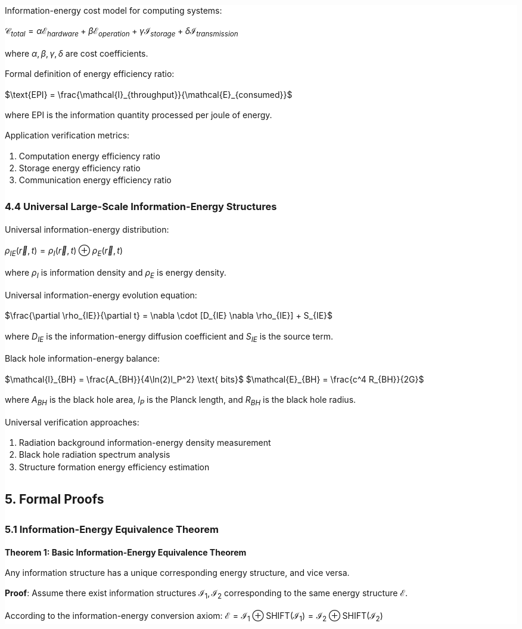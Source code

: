Information-energy cost model for computing systems:

$`\mathcal{C}_{total} = \alpha \mathcal{E}_{hardware} + \beta \mathcal{E}_{operation} + \gamma \mathcal{I}_{storage} + \delta \mathcal{I}_{transmission}`$

where $`\alpha, \beta, \gamma, \delta`$ are cost coefficients.

Formal definition of energy efficiency ratio:

$`\text{EPI} = \frac{\mathcal{I}_{throughput}}{\mathcal{E}_{consumed}}`$

where $`\text{EPI}`$ is the information quantity processed per joule of energy.

Application verification metrics:
1. Computation energy efficiency ratio
2. Storage energy efficiency ratio
3. Communication energy efficiency ratio

### 4.4 Universal Large-Scale Information-Energy Structures

Universal information-energy distribution:

$`\rho_{IE}(\vec{r},t) = \rho_I(\vec{r},t) \oplus \rho_E(\vec{r},t)`$

where $`\rho_I`$ is information density and $`\rho_E`$ is energy density.

Universal information-energy evolution equation:

$`\frac{\partial \rho_{IE}}{\partial t} = \nabla \cdot [D_{IE} \nabla \rho_{IE}] + S_{IE}`$

where $`D_{IE}`$ is the information-energy diffusion coefficient and $`S_{IE}`$ is the source term.

Black hole information-energy balance:

$`\mathcal{I}_{BH} = \frac{A_{BH}}{4\ln(2)l_P^2} \text{ bits}`$
$`\mathcal{E}_{BH} = \frac{c^4 R_{BH}}{2G}`$

where $`A_{BH}`$ is the black hole area, $`l_P`$ is the Planck length, and $`R_{BH}`$ is the black hole radius.

Universal verification approaches:
1. Radiation background information-energy density measurement
2. Black hole radiation spectrum analysis
3. Structure formation energy efficiency estimation

## 5. Formal Proofs

### 5.1 Information-Energy Equivalence Theorem

**Theorem 1: Basic Information-Energy Equivalence Theorem**

Any information structure has a unique corresponding energy structure, and vice versa.

**Proof**:
Assume there exist information structures $`\mathcal{I}_1, \mathcal{I}_2`$ corresponding to the same energy structure $`\mathcal{E}`$.

According to the information-energy conversion axiom:
$`\mathcal{E} = \mathcal{I}_1 \oplus \text{SHIFT}(\mathcal{I}_1) = \mathcal{I}_2 \oplus \text{SHIFT}(\mathcal{I}_2)`$
